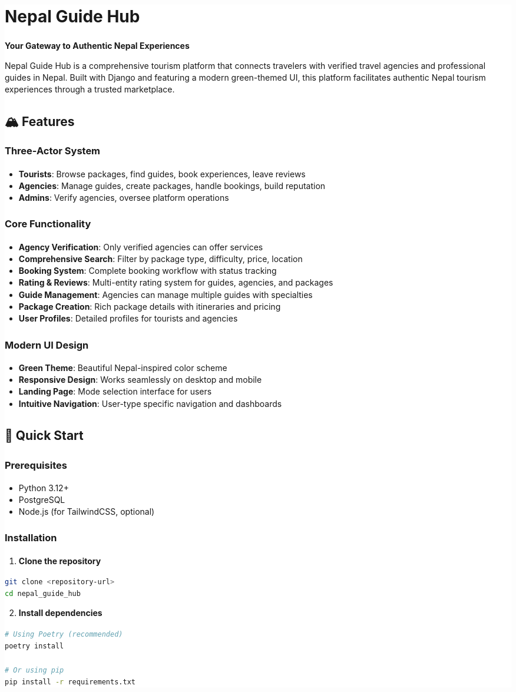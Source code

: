 # Nepal Guide Hub

**Your Gateway to Authentic Nepal Experiences**

Nepal Guide Hub is a comprehensive tourism platform that connects travelers with verified travel agencies and professional guides in Nepal. Built with Django and featuring a modern green-themed UI, this platform facilitates authentic Nepal tourism experiences through a trusted marketplace.

## 🏔️ Features

### **Three-Actor System**
- **Tourists**: Browse packages, find guides, book experiences, leave reviews
- **Agencies**: Manage guides, create packages, handle bookings, build reputation  
- **Admins**: Verify agencies, oversee platform operations

### **Core Functionality**
- **Agency Verification**: Only verified agencies can offer services
- **Comprehensive Search**: Filter by package type, difficulty, price, location
- **Booking System**: Complete booking workflow with status tracking
- **Rating & Reviews**: Multi-entity rating system for guides, agencies, and packages
- **Guide Management**: Agencies can manage multiple guides with specialties
- **Package Creation**: Rich package details with itineraries and pricing
- **User Profiles**: Detailed profiles for tourists and agencies

### **Modern UI Design**
- **Green Theme**: Beautiful Nepal-inspired color scheme
- **Responsive Design**: Works seamlessly on desktop and mobile
- **Landing Page**: Mode selection interface for users
- **Intuitive Navigation**: User-type specific navigation and dashboards

## 🚀 Quick Start

### Prerequisites
- Python 3.12+
- PostgreSQL
- Node.js (for TailwindCSS, optional)

### Installation

1. **Clone the repository**
```bash
git clone <repository-url>
cd nepal_guide_hub
```

2. **Install dependencies**
```bash
# Using Poetry (recommended)
poetry install

# Or using pip
pip install -r requirements.txt
```
